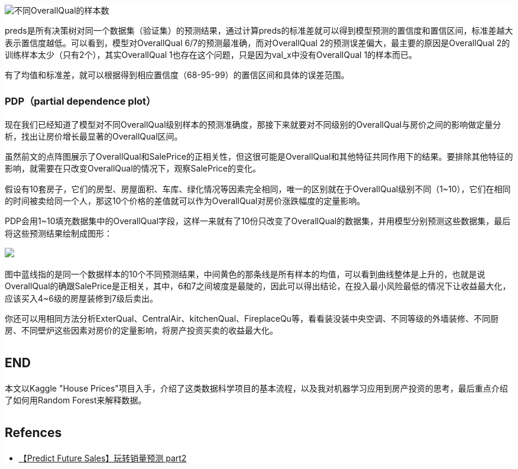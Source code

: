 ![不同OverallQual的样本数](https://upload-images.jianshu.io/upload_images/13575947-5b6dc1a792ea6a5f.png?imageMogr2/auto-orient/strip%7CimageView2/2/w/1240)

preds是所有决策树对同一个数据集（验证集）的预测结果，通过计算preds的标准差就可以得到模型预测的置信度和置信区间，标准差越大表示置信度越低。可以看到，模型对OverallQual 6/7的预测最准确，而对OverallQual 2的预测误差偏大，最主要的原因是OverallQual 2的训练样本太少（只有2个），其实OverallQual 1也存在这个问题，只是因为val_x中没有OverallQual 1的样本而已。

有了均值和标准差，就可以根据得到相应置信度（68-95-99）的置信区间和具体的误差范围。

### PDP（partial dependence plot）

现在我们已经知道了模型对不同OverallQual级别样本的预测准确度，那接下来就要对不同级别的OverallQual与房价之间的影响做定量分析，找出让房价增长最显著的OverallQual区间。

虽然前文的点阵图展示了OverallQual和SalePrice的正相关性，但这很可能是OverallQual和其他特征共同作用下的结果。要排除其他特征的影响，就需要在只改变OverallQual的情况下，观察SalePrice的变化。

假设有10套房子，它们的房型、房屋面积、车库、绿化情况等因素完全相同，唯一的区别就在于OverallQual级别不同（1~10），它们在相同的时间被卖给同一个人，那这10个价格的差值就可以作为OverallQual对房价涨跌幅度的定量影响。

PDP会用1~10填充数据集中的OverallQual字段，这样一来就有了10份只改变了OverallQual的数据集，并用模型分别预测这些数据集，最后将这些预测结果绘制成图形：

![](https://upload-images.jianshu.io/upload_images/13575947-9fb4c29023d7c1d7.png?imageMogr2/auto-orient/strip%7CimageView2/2/w/1240)

图中蓝线指的是同一个数据样本的10个不同预测结果，中间黄色的那条线是所有样本的均值，可以看到曲线整体是上升的，也就是说OverallQual的确跟SalePrice是正相关，其中，6和7之间坡度是最陡的，因此可以得出结论，在投入最小风险最低的情况下让收益最大化，应该买入4~6级的房屋装修到7级后卖出。

你还可以用相同方法分析ExterQual、CentralAir、kitchenQual、FireplaceQu等，看看装没装中央空调、不同等级的外墙装修、不同厨房、不同壁炉这些因素对房价的定量影响，将房产投资买卖的收益最大化。

## END

本文以Kaggle "House Prices"项目入手，介绍了这类数据科学项目的基本流程，以及我对机器学习应用到房产投资的思考，最后重点介绍了如何用Random Forest来解释数据。

## Refences

- [【Predict Future Sales】玩转销量预测 part2](https://www.jianshu.com/p/1f6eef8a86fd)
